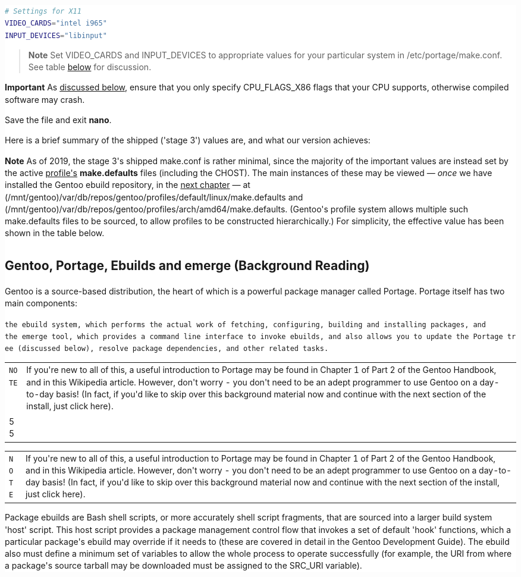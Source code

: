 ```bash
# Settings for X11
VIDEO_CARDS="intel i965"
INPUT_DEVICES="libinput"
```

>  **Note**
> Set VIDEO_CARDS and INPUT_DEVICES to appropriate values for your particular system in /etc/portage/make.conf. See table [below](https://wiki.gentoo.org/wiki/User:Sakaki/Sakaki's_EFI_Install_Guide/Installing_the_Gentoo_Stage_3_Files#video_cards_variable) for discussion.

 **Important**
As [discussed below](https://wiki.gentoo.org/wiki/User:Sakaki/Sakaki's_EFI_Install_Guide/Installing_the_Gentoo_Stage_3_Files#set_cpu_flags_x86), ensure that you only specify CPU_FLAGS_X86 flags that your CPU supports, otherwise compiled software may crash.

Save the file and exit **nano**.

Here is a brief summary of the shipped ('stage 3') values are, and what our version achieves:

 **Note**
As of 2019, the stage 3's shipped make.conf is rather minimal, since the majority of the important values are instead set by the active [profile's](https://wiki.gentoo.org/wiki/User:Sakaki/Sakaki's_EFI_Install_Guide/Installing_the_Gentoo_Stage_3_Files#about_make_conf) **make.defaults** files (including the CHOST). The main instances of these may be viewed — *once* we have installed the Gentoo ebuild repository, in the [next chapter](https://wiki.gentoo.org/wiki/User:Sakaki/Sakaki's_EFI_Install_Guide/Building_the_Gentoo_Base_System_Minus_Kernel#update_portage_tree) — at (/mnt/gentoo)/var/db/repos/gentoo/profiles/default/linux/make.defaults and (/mnt/gentoo)/var/db/repos/gentoo/profiles/arch/amd64/make.defaults. (Gentoo's profile system allows multiple such make.defaults files to be sourced, to allow profiles to be constructed hierarchically.)
For simplicity, the effective value has been shown in the table below.

## Gentoo, Portage, Ebuilds and emerge (Background Reading)

Gentoo is a source-based distribution, the heart of which is a powerful package manager called Portage. Portage itself has two main components:

    the ebuild system, which performs the actual work of fetching, configuring, building and installing packages, and
    the emerge tool, which provides a command line interface to invoke ebuilds, and also allows you to update the Portage tree (discussed below), resolve package dependencies, and other related tasks.

|        |                                                                                                                                                                                                                                                                                                                                                                                                       |
| ------ | ----------------------------------------------------------------------------------------------------------------------------------------------------------------------------------------------------------------------------------------------------------------------------------------------------------------------------------------------------------------------------------------------------- |
| `NOTE` | If you're new to all of this, a useful introduction to Portage may be found in Chapter 1 of Part 2 of the Gentoo Handbook, and in this Wikipedia article. However, don't worry - you don't need to be an adept programmer to use Gentoo on a day-to-day basis! (In fact, if you'd like to skip over this background material now and continue with the next section of the install, just click here). |
| 55     |                                                                                                                                                                                                                                                                                                                                                                                                       |

|        |                                                                                                                                                                                                                                                                                                                                                                                                       |
| ------ | ----------------------------------------------------------------------------------------------------------------------------------------------------------------------------------------------------------------------------------------------------------------------------------------------------------------------------------------------------------------------------------------------------- |
| `NOTE` | If you're new to all of this, a useful introduction to Portage may be found in Chapter 1 of Part 2 of the Gentoo Handbook, and in this Wikipedia article. However, don't worry - you don't need to be an adept programmer to use Gentoo on a day-to-day basis! (In fact, if you'd like to skip over this background material now and continue with the next section of the install, just click here). |

Package ebuilds are Bash shell scripts, or more accurately shell script fragments, that are sourced into a larger build system 'host' script. This host script provides a package management control flow that invokes a set of default 'hook' functions, which a particular package's ebuild may override if it needs to (these are covered in detail in the Gentoo Development Guide). The ebuild also must define a minimum set of variables to allow the whole process to operate successfully (for example, the URI from where a package's source tarball may be downloaded must be assigned to the SRC_URI variable).
